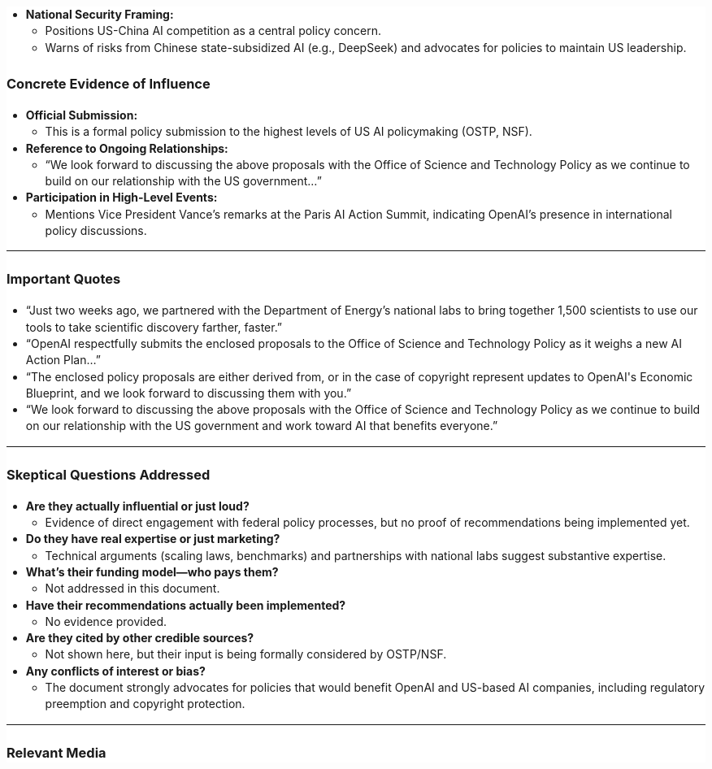 - **National Security Framing:**
  - Positions US-China AI competition as a central policy concern.
  - Warns of risks from Chinese state-subsidized AI (e.g., DeepSeek) and advocates for policies to maintain US leadership.

### **Concrete Evidence of Influence**

- **Official Submission:**  
  - This is a formal policy submission to the highest levels of US AI policymaking (OSTP, NSF).
- **Reference to Ongoing Relationships:**  
  - “We look forward to discussing the above proposals with the Office of Science and Technology Policy as we continue to build on our relationship with the US government…”
- **Participation in High-Level Events:**  
  - Mentions Vice President Vance’s remarks at the Paris AI Action Summit, indicating OpenAI’s presence in international policy discussions.

---

### **Important Quotes**

- “Just two weeks ago, we partnered with the Department of Energy’s national labs to bring together 1,500 scientists to use our tools to take scientific discovery farther, faster.”
- “OpenAI respectfully submits the enclosed proposals to the Office of Science and Technology Policy as it weighs a new AI Action Plan…”
- “The enclosed policy proposals are either derived from, or in the case of copyright represent updates to OpenAI's Economic Blueprint, and we look forward to discussing them with you.”
- “We look forward to discussing the above proposals with the Office of Science and Technology Policy as we continue to build on our relationship with the US government and work toward AI that benefits everyone.”

---

### **Skeptical Questions Addressed**

- **Are they actually influential or just loud?**
  - Evidence of direct engagement with federal policy processes, but no proof of recommendations being implemented yet.
- **Do they have real expertise or just marketing?**
  - Technical arguments (scaling laws, benchmarks) and partnerships with national labs suggest substantive expertise.
- **What’s their funding model—who pays them?**
  - Not addressed in this document.
- **Have their recommendations actually been implemented?**
  - No evidence provided.
- **Are they cited by other credible sources?**
  - Not shown here, but their input is being formally considered by OSTP/NSF.
- **Any conflicts of interest or bias?**
  - The document strongly advocates for policies that would benefit OpenAI and US-based AI companies, including regulatory preemption and copyright protection.

---

### **Relevant Media**
